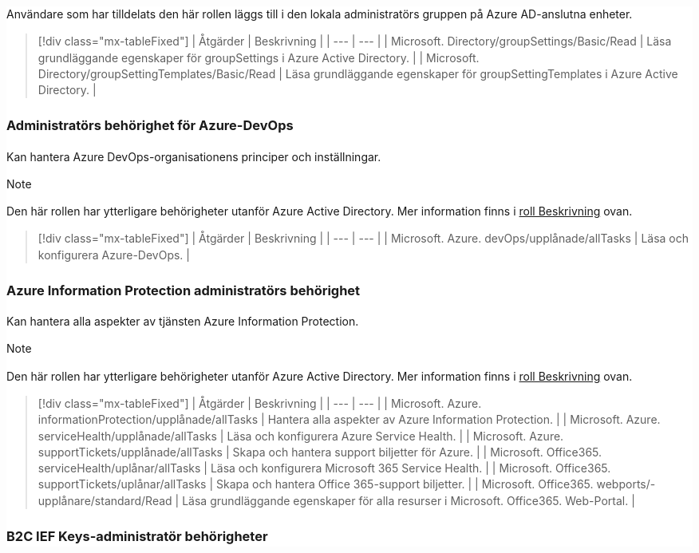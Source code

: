 Användare som har tilldelats den här rollen läggs till i den lokala administratörs gruppen på Azure AD-anslutna enheter.

> [!div class="mx-tableFixed"]
> | Åtgärder | Beskrivning |
> | --- | --- |
> | Microsoft. Directory/groupSettings/Basic/Read | Läsa grundläggande egenskaper för groupSettings i Azure Active Directory. |
> | Microsoft. Directory/groupSettingTemplates/Basic/Read | Läsa grundläggande egenskaper för groupSettingTemplates i Azure Active Directory. |

### <a name="azure-devops-administrator-permissions"></a>Administratörs behörighet för Azure-DevOps

Kan hantera Azure DevOps-organisationens principer och inställningar.

> [!NOTE]
> Den här rollen har ytterligare behörigheter utanför Azure Active Directory. Mer information finns i [roll Beskrivning](#azure-devops-administrator) ovan.

> [!div class="mx-tableFixed"]
> | Åtgärder | Beskrivning |
> | --- | --- |
> | Microsoft. Azure. devOps/upplånade/allTasks | Läsa och konfigurera Azure-DevOps. |

### <a name="azure-information-protection-administrator-permissions"></a>Azure Information Protection administratörs behörighet

Kan hantera alla aspekter av tjänsten Azure Information Protection.

> [!NOTE]
> Den här rollen har ytterligare behörigheter utanför Azure Active Directory. Mer information finns i [roll Beskrivning](#) ovan.

> [!div class="mx-tableFixed"]
> | Åtgärder | Beskrivning |
> | --- | --- |
> | Microsoft. Azure. informationProtection/upplånade/allTasks | Hantera alla aspekter av Azure Information Protection. |
> | Microsoft. Azure. serviceHealth/upplånade/allTasks | Läsa och konfigurera Azure Service Health. |
> | Microsoft. Azure. supportTickets/upplånade/allTasks | Skapa och hantera support biljetter för Azure. |
> | Microsoft. Office365. serviceHealth/uplånar/allTasks | Läsa och konfigurera Microsoft 365 Service Health. |
> | Microsoft. Office365. supportTickets/uplånar/allTasks | Skapa och hantera Office 365-support biljetter. |
> | Microsoft. Office365. webports/-upplånare/standard/Read | Läsa grundläggande egenskaper för alla resurser i Microsoft. Office365. Web-Portal. |

### <a name="b2c-ief-keyset-administrator-permissions"></a>B2C IEF Keys-administratör behörigheter
